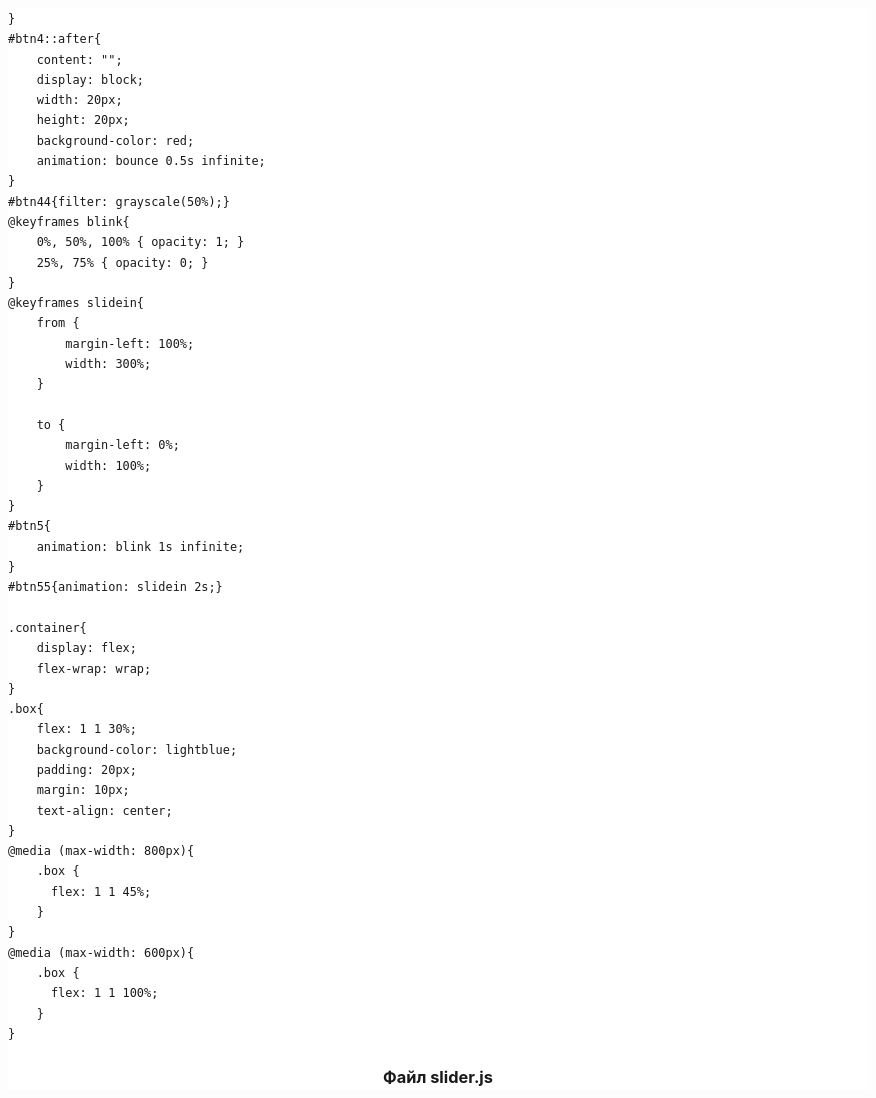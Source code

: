 ```
}
#btn4::after{
    content: "";
    display: block;
    width: 20px;
    height: 20px;
    background-color: red;
    animation: bounce 0.5s infinite;
}
#btn44{filter: grayscale(50%);}
@keyframes blink{
    0%, 50%, 100% { opacity: 1; }
    25%, 75% { opacity: 0; }
}
@keyframes slidein{
    from {
        margin-left: 100%;
        width: 300%; 
    }

    to {
        margin-left: 0%;
        width: 100%;
    }
}
#btn5{
    animation: blink 1s infinite;
}
#btn55{animation: slidein 2s;}

.container{
    display: flex;
    flex-wrap: wrap;
}
.box{
    flex: 1 1 30%;
    background-color: lightblue;
    padding: 20px;
    margin: 10px;
    text-align: center;
}
@media (max-width: 800px){
    .box {
      flex: 1 1 45%;
    }
}
@media (max-width: 600px){
    .box {
      flex: 1 1 100%;
    }
}
```
<h3 align = "center">Файл slider.js</h3>
